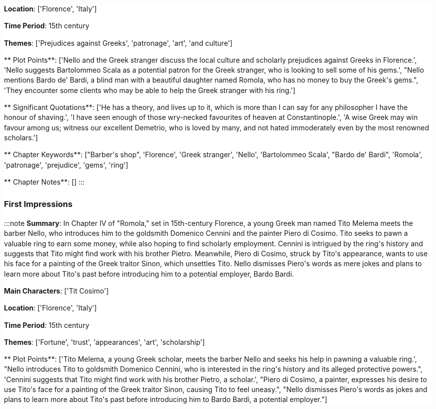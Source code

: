 **Location**:
['Florence', 'Italy']

**Time Period**:
15th century

**Themes**:
['Prejudices against Greeks', 'patronage', 'art', 'and culture']

** Plot Points**:
['Nello and the Greek stranger discuss the local culture and scholarly prejudices against Greeks in Florence.', 'Nello suggests Bartolommeo Scala as a potential patron for the Greek stranger, who is looking to sell some of his gems.', "Nello mentions Bardo de' Bardi, a blind man with a beautiful daughter named Romola, who has no money to buy the Greek's gems.", 'They encounter some clients who may be able to help the Greek stranger with his ring.']

** Significant Quotations**:
['He has a theory, and lives up to it, which is more than I can say for any philosopher I have the honour of shaving.', 'I have seen enough of those wry-necked favourites of heaven at Constantinople.', 'A wise Greek may win favour among us; witness our excellent Demetrio, who is loved by many, and not hated immoderately even by the most renowned scholars.']

** Chapter Keywords**:
["Barber's shop", 'Florence', 'Greek stranger', 'Nello', 'Bartolommeo Scala', "Bardo de' Bardi", 'Romola', 'patronage', 'prejudice', 'gems', 'ring']

** Chapter Notes**:
[]
:::

### First Impressions
:::note
**Summary**:
In Chapter IV of "Romola," set in 15th-century Florence, a young Greek man named Tito Melema meets the barber Nello, who introduces him to the goldsmith Domenico Cennini and the painter Piero di Cosimo. Tito seeks to pawn a valuable ring to earn some money, while also hoping to find scholarly employment. Cennini is intrigued by the ring's history and suggests that Tito might find work with his brother Pietro. Meanwhile, Piero di Cosimo, struck by Tito's appearance, wants to use his face for a painting of the Greek traitor Sinon, which unsettles Tito. Nello dismisses Piero's words as mere jokes and plans to learn more about Tito's past before introducing him to a potential employer, Bardo Bardi.

**Main Characters**:
['Tit Cosimo']

**Location**:
['Florence', 'Italy']

**Time Period**:
15th century

**Themes**:
['Fortune', 'trust', 'appearances', 'art', 'scholarship']

** Plot Points**:
['Tito Melema, a young Greek scholar, meets the barber Nello and seeks his help in pawning a valuable ring.', "Nello introduces Tito to goldsmith Domenico Cennini, who is interested in the ring's history and its alleged protective powers.", 'Cennini suggests that Tito might find work with his brother Pietro, a scholar.', "Piero di Cosimo, a painter, expresses his desire to use Tito's face for a painting of the Greek traitor Sinon, causing Tito to feel uneasy.", "Nello dismisses Piero's words as jokes and plans to learn more about Tito's past before introducing him to Bardo Bardi, a potential employer."]
